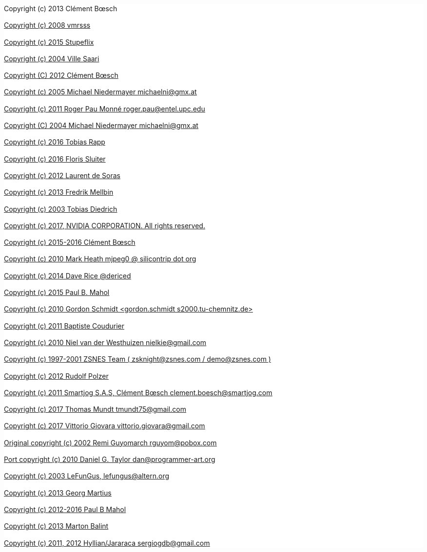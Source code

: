 Copyright (c) 2013 Clément Bœsch <u pkh me>

Copyright (c) 2008 vmrsss

Copyright (c) 2015 Stupeflix

Copyright (c) 2004 Ville Saari

Copyright (C) 2012 Clément Bœsch

Copyright (c) 2005 Michael Niedermayer <michaelni@gmx.at>

Copyright (c) 2011 Roger Pau Monné <roger.pau@entel.upc.edu>

Copyright (C) 2004 Michael Niedermayer <michaelni@gmx.at>

Copyright (c) 2016 Tobias Rapp

Copyright (c) 2016 Floris Sluiter

Copyright (c) 2012 Laurent de Soras

Copyright (c) 2013 Fredrik Mellbin

Copyright (c) 2003 Tobias Diedrich

Copyright (c) 2017, NVIDIA CORPORATION. All rights reserved.

Copyright (c) 2015-2016 Clément Bœsch <u pkh me>

Copyright (c) 2010 Mark Heath mjpeg0 @ silicontrip dot org

Copyright (c) 2014 Dave Rice @dericed

Copyright (c) 2015 Paul B. Mahol

Copyright (c) 2010 Gordon Schmidt <gordon.schmidt <at> s2000.tu-chemnitz.de>

Copyright (c) 2011 Baptiste Coudurier

Copyright (c) 2010 Niel van der Westhuizen <nielkie@gmail.com>

Copyright (c) 1997-2001 ZSNES Team ( zsknight@zsnes.com / demo@zsnes.com )

Copyright (c) 2012 Rudolf Polzer

Copyright (c) 2011 Smartjog S.A.S, Clément Bœsch <clement.boesch@smartjog.com>

Copyright (c) 2017 Thomas Mundt <tmundt75@gmail.com>

Copyright (c) 2017 Vittorio Giovara <vittorio.giovara@gmail.com>

Original copyright (c) 2002 Remi Guyomarch <rguyom@pobox.com>

Port copyright (c) 2010 Daniel G. Taylor <dan@programmer-art.org>

Copyright (c) 2003 LeFunGus, lefungus@altern.org

Copyright (c) 2013 Georg Martius <georg dot martius at web dot de>

Copyright (c) 2012-2016 Paul B Mahol

Copyright (c) 2013 Marton Balint

Copyright (c) 2011, 2012 Hyllian/Jararaca <sergiogdb@gmail.com>
